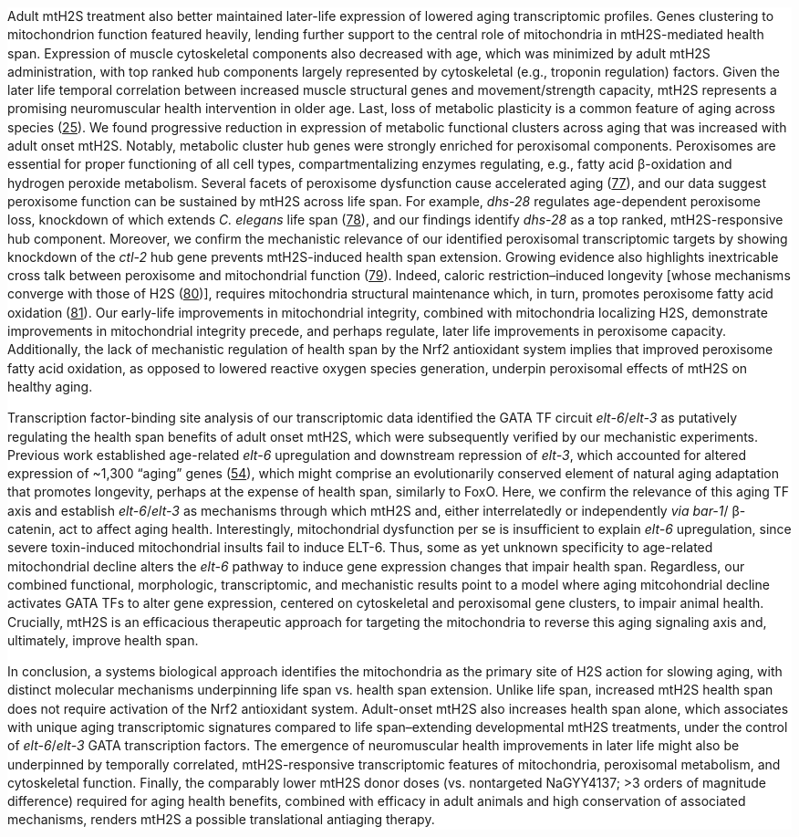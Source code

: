 Adult mtH2S treatment also better maintained later-life expression of lowered aging transcriptomic profiles. Genes clustering to mitochondrion function featured heavily, lending further support to the central role of mitochondria in mtH2S-mediated health span. Expression of muscle cytoskeletal components also decreased with age, which was minimized by adult mtH2S administration, with top ranked hub components largely represented by cytoskeletal (e.g., troponin regulation) factors. Given the later life temporal correlation between increased muscle structural genes and movement/strength capacity, mtH2S represents a promising neuromuscular health intervention in older age. Last, loss of metabolic plasticity is a common feature of aging across species ([25](#r25)). We found progressive reduction in expression of metabolic functional clusters across aging that was increased with adult onset mtH2S. Notably, metabolic cluster hub genes were strongly enriched for peroxisomal components. Peroxisomes are essential for proper functioning of all cell types, compartmentalizing enzymes regulating, e.g., fatty acid β-oxidation and hydrogen peroxide metabolism. Several facets of peroxisome dysfunction cause accelerated aging ([77](#r77)), and our data suggest peroxisome function can be sustained by mtH2S across life span. For example, _dhs-28_ regulates age-dependent peroxisome loss, knockdown of which extends _C. elegans_ life span ([78](#r78)), and our findings identify _dhs-28_ as a top ranked, mtH2S-responsive hub component. Moreover, we confirm the mechanistic relevance of our identified peroxisomal transcriptomic targets by showing knockdown of the _ctl-2_ hub gene prevents mtH2S-induced health span extension. Growing evidence also highlights inextricable cross talk between peroxisome and mitochondrial function ([79](#r79)). Indeed, caloric restriction–induced longevity \[whose mechanisms converge with those of H2S ([80](#r80))\], requires mitochondria structural maintenance which, in turn, promotes peroxisome fatty acid oxidation ([81](#r81)). Our early-life improvements in mitochondrial integrity, combined with mitochondria localizing H2S, demonstrate improvements in mitochondrial integrity precede, and perhaps regulate, later life improvements in peroxisome capacity. Additionally, the lack of mechanistic regulation of health span by the Nrf2 antioxidant system implies that improved peroxisome fatty acid oxidation, as opposed to lowered reactive oxygen species generation, underpin peroxisomal effects of mtH2S on healthy aging.

Transcription factor-binding site analysis of our transcriptomic data identified the GATA TF circuit _elt-6_/_elt-3_ as putatively regulating the health span benefits of adult onset mtH2S, which were subsequently verified by our mechanistic experiments. Previous work established age-related _elt-6_ upregulation and downstream repression of _elt-3_, which accounted for altered expression of ~1,300 “aging” genes ([54](#r54)), which might comprise an evolutionarily conserved element of natural aging adaptation that promotes longevity, perhaps at the expense of health span, similarly to FoxO. Here, we confirm the relevance of this aging TF axis and establish _elt-6_/_elt-3_ as mechanisms through which mtH2S and, either interrelatedly or independently _via bar-1_/ β-catenin, act to affect aging health. Interestingly, mitochondrial dysfunction per se is insufficient to explain _elt-6_ upregulation, since severe toxin-induced mitochondrial insults fail to induce ELT-6. Thus, some as yet unknown specificity to age-related mitochondrial decline alters the _elt-6_ pathway to induce gene expression changes that impair health span. Regardless, our combined functional, morphologic, transcriptomic, and mechanistic results point to a model where aging mitcohondrial decline activates GATA TFs to alter gene expression, centered on cytoskeletal and peroxisomal gene clusters, to impair animal health. Crucially, mtH2S is an efficacious therapeutic approach for targeting the mitochondria to reverse this aging signaling axis and, ultimately, improve health span.

In conclusion, a systems biological approach identifies the mitochondria as the primary site of H2S action for slowing aging, with distinct molecular mechanisms underpinning life span vs. health span extension. Unlike life span, increased mtH2S health span does not require activation of the Nrf2 antioxidant system. Adult-onset mtH2S also increases health span alone, which associates with unique aging transcriptomic signatures compared to life span–extending developmental mtH2S treatments, under the control of _elt-6_/_elt-3_ GATA transcription factors. The emergence of neuromuscular health improvements in later life might also be underpinned by temporally correlated, mtH2S-responsive transcriptomic features of mitochondria, peroxisomal metabolism, and cytoskeletal function. Finally, the comparably lower mtH2S donor doses (vs. nontargeted NaGYY4137; >3 orders of magnitude difference) required for aging health benefits, combined with efficacy in adult animals and high conservation of associated mechanisms, renders mtH2S a possible translational antiaging therapy.
